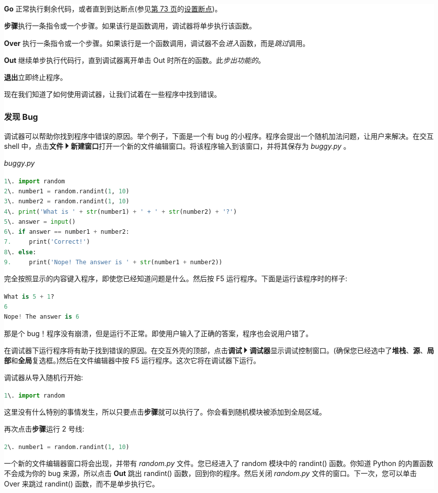 **Go** 正常执行剩余代码，或者直到到达断点(参见[第 73 页](#calibre_link-90)的[设置断点](#calibre_link-89))。

**步骤**执行一条指令或一个步骤。如果该行是函数调用，调试器将单步执行该函数。

**Over** 执行一条指令或一个步骤。如果该行是一个函数调用，调试器不会*进入*函数，而是*跳过*调用。

**Out** 继续单步执行代码行，直到调试器离开单击 Out 时所在的函数。此*步出功能的*。

**退出**立即终止程序。

现在我们知道了如何使用调试器，让我们试着在一些程序中找到错误。

### **发现 Bug**

调试器可以帮助你找到程序中错误的原因。举个例子，下面是一个有 bug 的小程序。程序会提出一个随机加法问题，让用户来解决。在交互 shell 中，点击**文件** ![image](img/6213f577c15feb006bdab7161d1cfc75.png) **新建窗口**打开一个新的文件编辑窗口。将该程序输入到该窗口，并将其保存为 *buggy.py* 。

*buggy.py*

```py
1\. import random
2\. number1 = random.randint(1, 10)
3\. number2 = random.randint(1, 10)
4\. print('What is ' + str(number1) + ' + ' + str(number2) + '?')
5\. answer = input()
6\. if answer == number1 + number2:
7.     print('Correct!')
8\. else:
9.     print('Nope! The answer is ' + str(number1 + number2))
```

完全按照显示的内容键入程序，即使您已经知道问题是什么。然后按 F5 运行程序。下面是运行该程序时的样子:

```py
What is 5 + 1?
6
Nope! The answer is 6
```

那是个 bug！程序没有崩溃，但是运行不正常。即使用户输入了正确的答案，程序也会说用户错了。

在调试器下运行程序将有助于找到错误的原因。在交互外壳的顶部，点击**调试** ![image](img/6213f577c15feb006bdab7161d1cfc75.png) **调试器**显示调试控制窗口。(确保您已经选中了**堆栈**、**源**、**局部**和**全局**复选框。)然后在文件编辑器中按 F5 运行程序。这次它将在调试器下运行。

调试器从导入随机行开始:

```py
1\. import random
```

这里没有什么特别的事情发生，所以只要点击**步骤**就可以执行了。你会看到随机模块被添加到全局区域。

再次点击**步骤**运行 2 号线:

```py
2\. number1 = random.randint(1, 10)
```

一个新的文件编辑器窗口将会出现，并带有 *random.py* 文件。您已经进入了 random 模块中的 randint() 函数。你知道 Python 的内置函数不会成为你的 bug 来源，所以点击 **Out** 跳出 randint() 函数，回到你的程序。然后关闭 *random.py* 文件的窗口。下一次，您可以单击 Over 来跳过 randint() 函数，而不是单步执行它。
